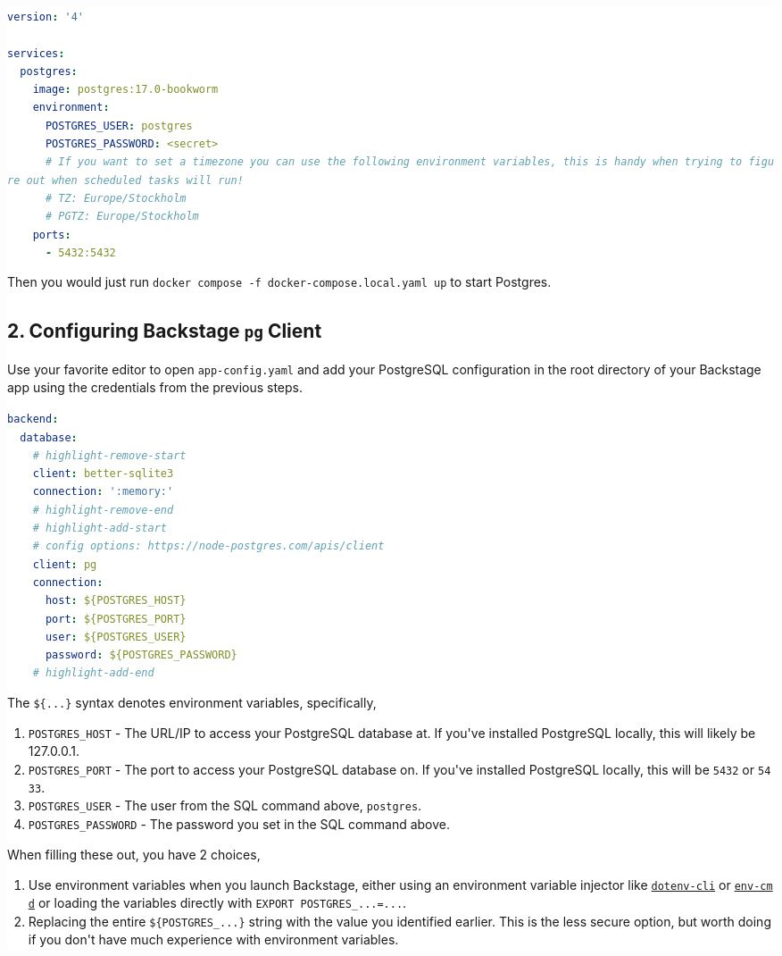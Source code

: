 ```yaml title="docker-compose.local.yaml"
version: '4'

services:
  postgres:
    image: postgres:17.0-bookworm
    environment:
      POSTGRES_USER: postgres
      POSTGRES_PASSWORD: <secret>
      # If you want to set a timezone you can use the following environment variables, this is handy when trying to figure out when scheduled tasks will run!
      # TZ: Europe/Stockholm
      # PGTZ: Europe/Stockholm
    ports:
      - 5432:5432
```

Then you would just run `docker compose -f docker-compose.local.yaml up` to start Postgres.

## 2. Configuring Backstage `pg` Client

Use your favorite editor to open `app-config.yaml` and add your PostgreSQL configuration in the root directory of your Backstage app using the credentials from the previous steps.

```yaml title="app-config.yaml"
backend:
  database:
    # highlight-remove-start
    client: better-sqlite3
    connection: ':memory:'
    # highlight-remove-end
    # highlight-add-start
    # config options: https://node-postgres.com/apis/client
    client: pg
    connection:
      host: ${POSTGRES_HOST}
      port: ${POSTGRES_PORT}
      user: ${POSTGRES_USER}
      password: ${POSTGRES_PASSWORD}
    # highlight-add-end
```

The `${...}` syntax denotes environment variables, specifically,

1. `POSTGRES_HOST` - The URL/IP to access your PostgreSQL database at. If you've installed PostgreSQL locally, this will likely be 127.0.0.1.
2. `POSTGRES_PORT` - The port to access your PostgreSQL database on. If you've installed PostgreSQL locally, this will be `5432` or `5433`.
3. `POSTGRES_USER` - The user from the SQL command above, `postgres`.
4. `POSTGRES_PASSWORD` - The password you set in the SQL command above.

When filling these out, you have 2 choices,

1. Use environment variables when you launch Backstage, either using an environment variable injector like [`dotenv-cli`](https://www.npmjs.com/package/dotenv-cli) or [`env-cmd`](https://www.npmjs.com/package/env-cmd) or loading the variables directly with `EXPORT POSTGRES_...=...`.
2. Replacing the entire `${POSTGRES_...}` string with the value you identified earlier. This is the less secure option, but worth doing if you don't have much experience with environment variables.
